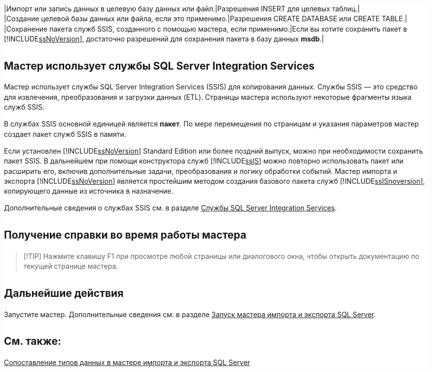|Импорт или запись данных в целевую базу данных или файл.|Разрешения INSERT для целевых таблиц.|  
|Создание целевой базы данных или файла, если это применимо.|Разрешения CREATE DATABASE или CREATE TABLE.|  
|Сохранение пакета служб SSIS, созданного с помощью мастера, если применимо.|Если вы хотите сохранить пакет в [!INCLUDE[ssNoVersion](../../includes/ssnoversion-md.md)], достаточно разрешений для сохранения пакета в базу данных **msdb**.|  
  
##  <a name="a-namewizardssisa-the-wizard-uses-sql-server-integration-services-ssis"></a><a name="wizardSSIS"></a> Мастер использует службы SQL Server Integration Services  
 Мастер использует службы SQL Server Integration Services (SSIS) для копирования данных. Службы SSIS — это средство для извлечения, преобразования и загрузки данных (ETL). Страницы мастера используют некоторые фрагменты языка служб SSIS.
  
 В службах SSIS основной единицей является **пакет**. По мере перемещения по страницам и указания параметров мастер создает пакет служб SSIS в памяти.    
  
Если установлен [!INCLUDE[ssNoVersion](../../includes/ssnoversion-md.md)] Standard Edition или более поздний выпуск, можно при необходимости сохранить пакет SSIS. В дальнейшем при помощи конструктора служб [!INCLUDE[ssIS](../../includes/ssis-md.md)] можно повторно использовать пакет или расширить его, включив дополнительные задачи, преобразования и логику обработки событий. Мастер импорта и экспорта [!INCLUDE[ssNoVersion](../../includes/ssnoversion-md.md)] является простейшим методом создания базового пакета служб [!INCLUDE[ssISnoversion](../../includes/ssisnoversion-md.md)], копирующего данные из источника в назначение.

Дополнительные сведения о службах SSIS см. в разделе [Службы SQL Server Integration Services](../../integration-services/sql-server-integration-services.md).

## <a name="get-help-while-the-wizard-is-running"></a>Получение справки во время работы мастера
> [!TIP] Нажмите клавишу F1 при просмотре любой страницы или диалогового окна, чтобы открыть документацию по текущей странице мастера.   
  
## <a name="whats-next"></a>Дальнейшие действия  
 Запустите мастер. Дополнительные сведения см. в разделе [Запуск мастера импорта и экспорта SQL Server](../../integration-services/import-export-data/start-the-sql-server-import-and-export-wizard.md).  
  
## <a name="see-also"></a>См. также:
[Сопоставление типов данных в мастере импорта и экспорта SQL Server](../../integration-services/import-export-data/data-type-mapping-in-the-sql-server-import-and-export-wizard.md)
